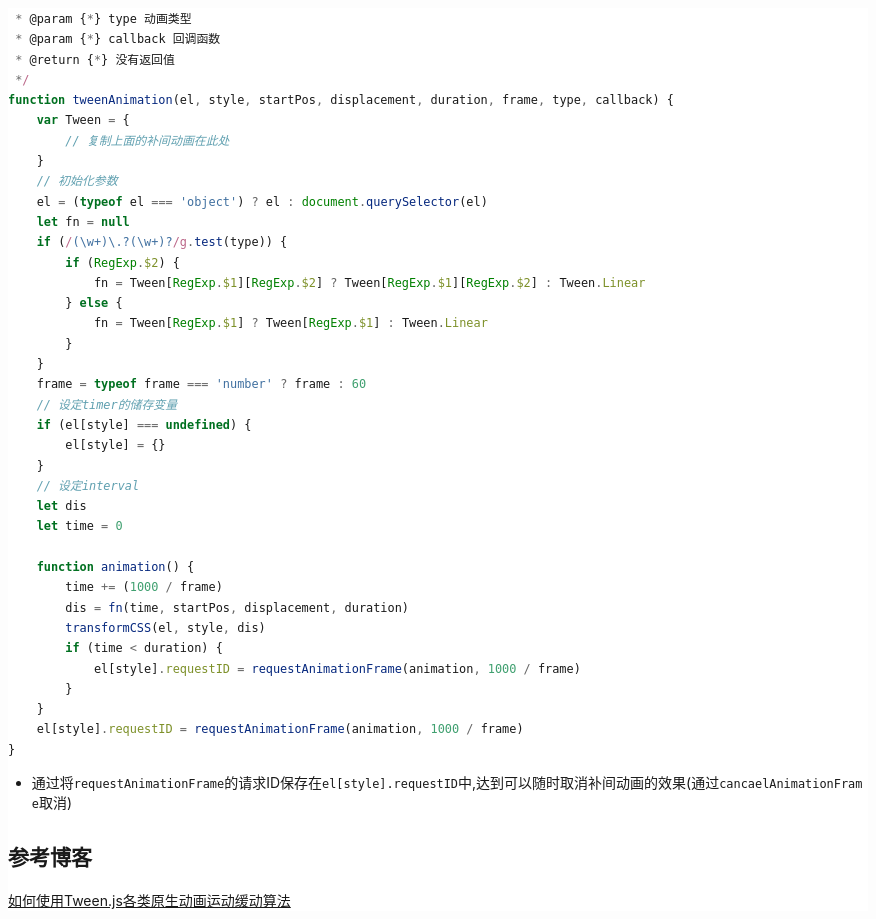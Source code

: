 ```javascript
 * @param {*} type 动画类型
 * @param {*} callback 回调函数
 * @return {*} 没有返回值
 */
function tweenAnimation(el, style, startPos, displacement, duration, frame, type, callback) {
    var Tween = {
        // 复制上面的补间动画在此处
    }
    // 初始化参数
    el = (typeof el === 'object') ? el : document.querySelector(el)
    let fn = null
    if (/(\w+)\.?(\w+)?/g.test(type)) {
        if (RegExp.$2) {
            fn = Tween[RegExp.$1][RegExp.$2] ? Tween[RegExp.$1][RegExp.$2] : Tween.Linear
        } else {
            fn = Tween[RegExp.$1] ? Tween[RegExp.$1] : Tween.Linear
        }
    }
    frame = typeof frame === 'number' ? frame : 60
    // 设定timer的储存变量
    if (el[style] === undefined) {
        el[style] = {}
    }
    // 设定interval
    let dis
    let time = 0

    function animation() {
        time += (1000 / frame)
        dis = fn(time, startPos, displacement, duration)
        transformCSS(el, style, dis)
        if (time < duration) {
            el[style].requestID = requestAnimationFrame(animation, 1000 / frame)
        }
    }
    el[style].requestID = requestAnimationFrame(animation, 1000 / frame)
}
```

- 通过将`requestAnimationFrame`的请求ID保存在`el[style].requestID`中,达到可以随时取消补间动画的效果(通过`cancaelAnimationFrame`取消)

## 参考博客

[如何使用Tween.js各类原生动画运动缓动算法](https://www.zhangxinxu.com/wordpress/2016/12/how-use-tween-js-animation-easing/)